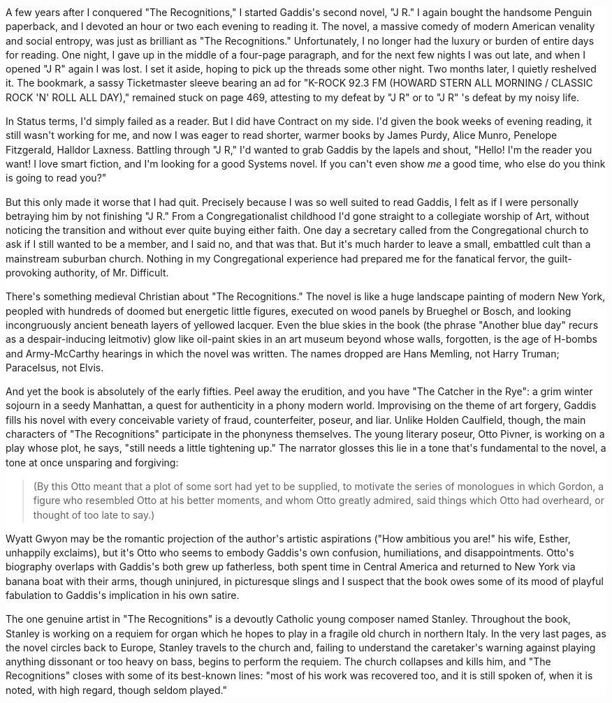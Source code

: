 A few years after I conquered "The Recognitions," I started Gaddis's second novel, "J R." I again bought the handsome Penguin paperback, and I devoted an hour or two each evening to reading it. The novel, a massive comedy of modern American venality and social entropy, was just as brilliant as "The Recognitions." Unfortunately, I no longer had the luxury or burden of entire days for reading. One night, I gave up in the middle of a four-page paragraph, and for the next few nights I was out late, and when I opened "J R" again I was lost. I set it aside, hoping to pick up the threads some other night. Two months later, I quietly reshelved it. The bookmark, a sassy Ticketmaster sleeve bearing an ad for "K-ROCK 92.3 FM (HOWARD STERN ALL MORNING / CLASSIC ROCK 'N' ROLL ALL DAY)," remained stuck on page 469, attesting to my defeat by "J R" or to "J R" 's defeat by my noisy life.

In Status terms, I'd simply failed as a reader. But I did have Contract on my side. I'd given the book weeks of evening reading, it still wasn't working for me, and now I was eager to read shorter, warmer books by James Purdy, Alice Munro, Penelope Fitzgerald, Halldor Laxness. Battling through "J R," I'd wanted to grab Gaddis by the lapels and shout, "Hello! I'm the reader you want! I love smart fiction, and I'm looking for a good Systems novel. If you can't even show *me* a good time, who else do you think is going to read you?"

But this only made it worse that I had quit. Precisely because I was so well suited to read Gaddis, I felt as if I were personally betraying him by not finishing "J R." From a Congregationalist childhood I'd gone straight to a collegiate worship of Art, without noticing the transition and without ever quite buying either faith. One day a secretary called from the Congregational church to ask if I still wanted to be a member, and I said no, and that was that. But it's much harder to leave a small, embattled cult than a mainstream suburban church. Nothing in my Congregational experience had prepared me for the fanatical fervor, the guilt-provoking authority, of Mr. Difficult.

There's something medieval Christian about "The Recognitions." The novel is like a huge landscape painting of modern New York, peopled with hundreds of doomed but energetic little figures, executed on wood panels by Brueghel or Bosch, and looking incongruously ancient beneath layers of yellowed lacquer. Even the blue skies in the book (the phrase "Another blue day" recurs as a despair-inducing leitmotiv) glow like oil-paint skies in an art museum beyond whose walls, forgotten, is the age of H-bombs and Army-McCarthy hearings in which the novel was written. The names dropped are Hans Memling, not Harry Truman; Paracelsus, not Elvis.

And yet the book is absolutely of the early fifties. Peel away the erudition, and you have "The Catcher in the Rye": a grim winter sojourn in a seedy Manhattan, a quest for authenticity in a phony modern world. Improvising on the theme of art forgery, Gaddis fills his novel with every conceivable variety of fraud, counterfeiter, poseur, and liar. Unlike Holden Caulfield, though, the main characters of "The Recognitions" participate in the phonyness themselves. The young literary poseur, Otto Pivner, is working on a play whose plot, he says, "still needs a little tightening up." The narrator glosses this lie in a tone that's fundamental to the novel, a tone at once unsparing and forgiving:

> (By this Otto meant that a plot of some sort had yet to be supplied, to motivate the series of monologues in which Gordon, a figure who resembled Otto at his better moments, and whom Otto greatly admired, said things which Otto had overheard, or thought of too late to say.)

Wyatt Gwyon may be the romantic projection of the author's artistic aspirations ("How ambitious you are!" his wife, Esther, unhappily exclaims), but it's Otto who seems to embody Gaddis's own confusion, humiliations, and disappointments. Otto's biography overlaps with Gaddis's both grew up fatherless, both spent time in Central America and returned to New York via banana boat with their arms, though uninjured, in picturesque slings and I suspect that the book owes some of its mood of playful fabulation to Gaddis's implication in his own satire.

The one genuine artist in "The Recognitions" is a devoutly Catholic young composer named Stanley. Throughout the book, Stanley is working on a requiem for organ which he hopes to play in a fragile old church in northern Italy. In the very last pages, as the novel circles back to Europe, Stanley travels to the church and, failing to understand the caretaker's warning against playing anything dissonant or too heavy on bass, begins to perform the requiem. The church collapses and kills him, and "The Recognitions" closes with some of its best-known lines: "most of his work was recovered too, and it is still spoken of, when it is noted, with high regard, though seldom played."
